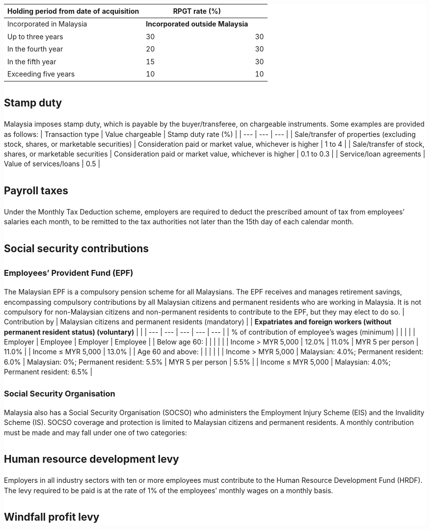 | Holding period from date of acquisition | RPGT rate (%) | |
| --- | --- | --- |
| Incorporated in Malaysia | **Incorporated outside Malaysia** |
| Up to three years | 30 | 30 |
| In the fourth year | 20 | 30 |
| In the fifth year | 15 | 30 |
| Exceeding five years | 10 | 10 |
## Stamp duty
Malaysia imposes stamp duty, which is payable by the buyer/transferee, on chargeable instruments. Some examples are provided as follows:
| Transaction type | Value chargeable | Stamp duty rate (%) |
| --- | --- | --- |
| Sale/transfer of properties (excluding stock, shares, or marketable securities) | Consideration paid or market value, whichever is higher | 1 to 4 |
| Sale/transfer of stock, shares, or marketable securities | Consideration paid or market value, whichever is higher | 0.1 to 0.3 |
| Service/loan agreements | Value of services/loans | 0.5 |
## Payroll taxes
Under the Monthly Tax Deduction scheme, employers are required to deduct the prescribed amount of tax from employees’ salaries each month, to be remitted to the tax authorities not later than the 15th day of each calendar month.
## Social security contributions
### Employees’ Provident Fund (EPF)
The Malaysian EPF is a compulsory pension scheme for all Malaysians. The EPF receives and manages retirement savings, encompassing compulsory contributions by all Malaysian citizens and permanent residents who are working in Malaysia. It is not compulsory for non-Malaysian citizens and non-permanent residents to contribute to the EPF, but they may elect to do so.
| Contribution by | Malaysian citizens and permanent residents (mandatory) | | **Expatriates and foreign workers (without permanent resident status) (voluntary)** | |
| --- | --- | --- | --- | --- |
| % of contribution of employee’s wages (minimum) | | | |
| Employer | Employee | Employer | Employee |
| Below age 60: | | | | |
| Income > MYR 5,000 | 12.0% | 11.0% | MYR 5 per person | 11.0% |
| Income ≤ MYR 5,000 | 13.0% |
| Age 60 and above: | | | | |
| Income > MYR 5,000 | Malaysian: 4.0%;  Permanent resident: 6.0% | Malaysian: 0%;  Permanent resident: 5.5% | MYR 5 per person | 5.5% |
| Income ≤ MYR 5,000 | Malaysian: 4.0%;  Permanent resident: 6.5% |
### Social Security Organisation
Malaysia also has a Social Security Organisation (SOCSO) who administers the Employment Injury Scheme (EIS) and the Invalidity Scheme (IS). SOCSO coverage and protection is limited to Malaysian citizens and permanent residents. A monthly contribution must be made and may fall under one of two categories:
## Human resource development levy
Employers in all industry sectors with ten or more employees must contribute to the Human Resource Development Fund (HRDF). The levy required to be paid is at the rate of 1% of the employees’ monthly wages on a monthly basis.
## Windfall profit levy